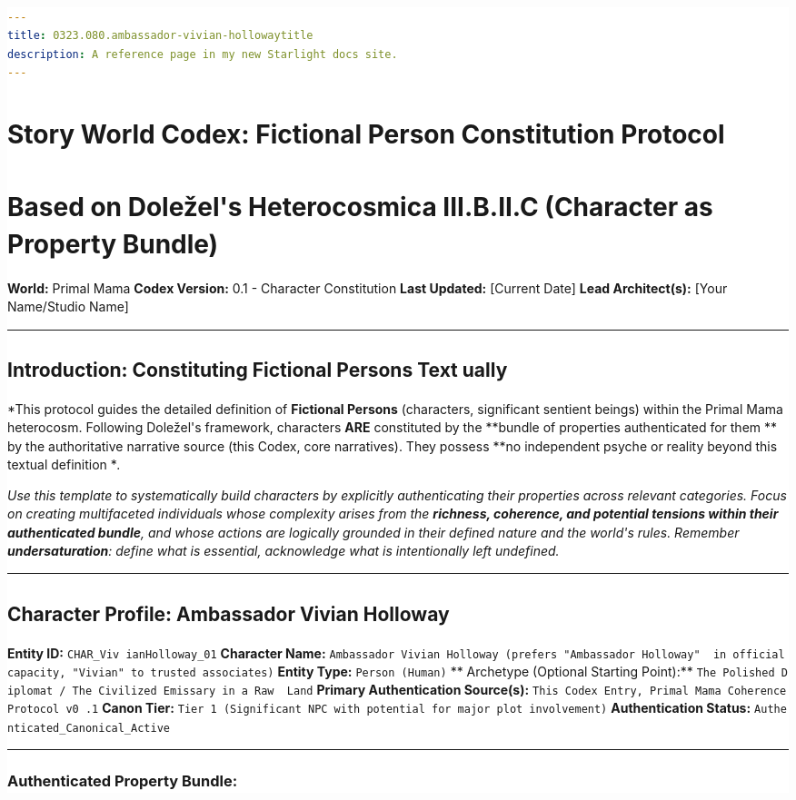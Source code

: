 ```yaml
---
title: 0323.080.ambassador-vivian-hollowaytitle
description: A reference page in my new Starlight docs site.
---
```


# Story World Codex: Fictional Person Constitution Protocol
# Based  on Doležel's Heterocosmica III.B.II.C (Character as Property Bundle)

**World:** Primal  Mama
**Codex Version:** 0.1 - Character Constitution
**Last Updated:** [Current Date]
**Lead  Architect(s):** [Your Name/Studio Name]

---

## Introduction: Constituting Fictional Persons Text ually

*This protocol guides the detailed definition of **Fictional Persons** (characters, significant sentient beings) within the Primal  Mama heterocosm. Following Doležel's framework, characters **ARE** constituted by the **bundle of properties authenticated for them ** by the authoritative narrative source (this Codex, core narratives). They possess **no independent psyche or reality beyond this textual definition **.*

*Use this template to systematically build characters by explicitly authenticating their properties across relevant categories. Focus on creating  multifaceted individuals whose complexity arises from the **richness, coherence, and potential tensions within their authenticated bundle**, and whose actions  are logically grounded in their defined nature and the world's rules. Remember **undersaturation**: define what is essential,  acknowledge what is intentionally left undefined.*

---

## Character Profile: Ambassador Vivian Holloway

**Entity ID:** `CHAR_Viv ianHolloway_01`
**Character Name:** `Ambassador Vivian Holloway (prefers "Ambassador Holloway"  in official capacity, "Vivian" to trusted associates)`
**Entity Type:** `Person (Human)`
** Archetype (Optional Starting Point):** `The Polished Diplomat / The Civilized Emissary in a Raw  Land`
**Primary Authentication Source(s):** `This Codex Entry, Primal Mama Coherence Protocol v0 .1`
**Canon Tier:** `Tier 1 (Significant NPC with potential for major plot involvement)`
**Authentication  Status:** `Authenticated_Canonical_Active`

---

### Authenticated Property Bundle:
